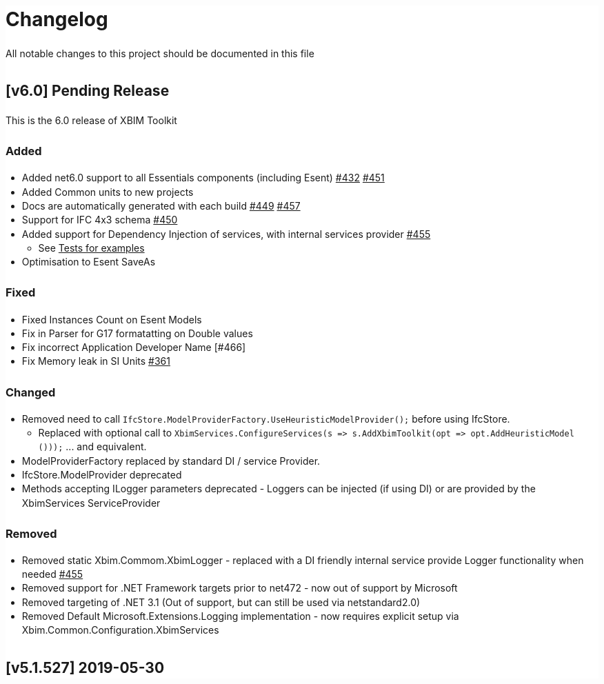 # Changelog

All notable changes to this project should be documented in this file

## [v6.0] Pending Release

This is the 6.0 release of XBIM Toolkit
### Added

- Added net6.0 support to all Essentials components (including Esent) [#432](https://github.com/xBimTeam/XbimEssentials/issues/432) [#451](https://github.com/xBimTeam/XbimEssentials/issues/451)
- Added Common units to new projects
- Docs are automatically generated with each build [#449](https://github.com/xBimTeam/XbimEssentials/issues/449) [#457](https://github.com/xBimTeam/XbimEssentials/issues/457)
- Support for IFC 4x3 schema [#450](https://github.com/xBimTeam/XbimEssentials/issues/450)
- Added support for Dependency Injection of services, with internal services provider [#455](https://github.com/xBimTeam/XbimEssentials/issues/455)
	- See [Tests for examples](https://github.com/xBimTeam/XbimEssentials/blob/develop/Tests/DependencyInjectionTests.cs)
- Optimisation to Esent SaveAs

### Fixed
- Fixed Instances Count on Esent Models
- Fix in Parser for G17 formatatting on Double values
- Fix incorrect Application Developer Name [#466]
- Fix Memory leak in SI Units [#361](https://github.com/xBimTeam/XbimEssentials/issues/361)

### Changed
- Removed need to call `IfcStore.ModelProviderFactory.UseHeuristicModelProvider();` before using IfcStore. 
	- Replaced with optional call to `XbimServices.ConfigureServices(s => s.AddXbimToolkit(opt => opt.AddHeuristicModel()));` ... and equivalent.
- ModelProviderFactory replaced by standard DI / service Provider. 
- IfcStore.ModelProvider deprecated
- Methods accepting ILogger parameters deprecated - Loggers can be injected (if using DI) or are provided by the XbimServices ServiceProvider

### Removed

- Removed static Xbim.Commom.XbimLogger - replaced with a DI friendly internal service provide Logger functionality when needed [#455](https://github.com/xBimTeam/XbimEssentials/issues/455)
- Removed support for .NET Framework targets prior to net472 - now out of support by Microsoft
- Removed targeting of .NET 3.1 (Out of support, but can still be used via netstandard2.0)
- Removed Default Microsoft.Extensions.Logging implementation - now requires explicit setup via Xbim.Common.Configuration.XbimServices


## [v5.1.527] 2019-05-30
